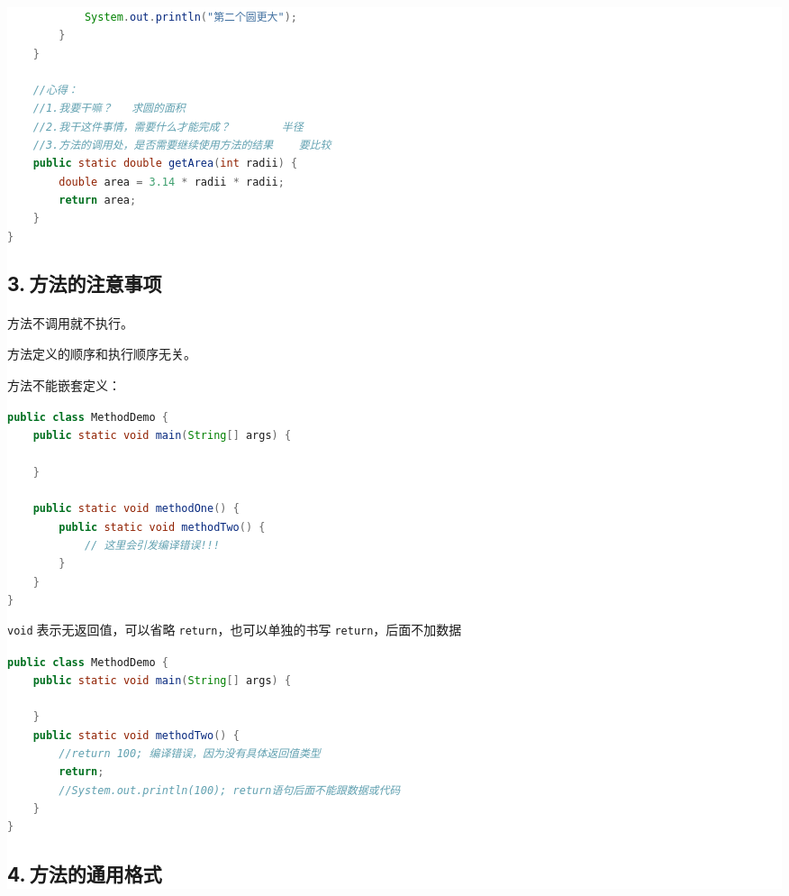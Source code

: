 ```java
            System.out.println("第二个圆更大");
        }
    }

    //心得：
    //1.我要干嘛？   求圆的面积
    //2.我干这件事情，需要什么才能完成？        半径
    //3.方法的调用处，是否需要继续使用方法的结果    要比较
    public static double getArea(int radii) {
        double area = 3.14 * radii * radii;
        return area;
    }
}
```

## 3. 方法的注意事项

方法不调用就不执行。


方法定义的顺序和执行顺序无关。


方法不能嵌套定义：

```java
public class MethodDemo {
    public static void main(String[] args) {

    }

    public static void methodOne() {
        public static void methodTwo() {
            // 这里会引发编译错误!!!
        }
    }
}
```

`void` 表示无返回值，可以省略 `return`，也可以单独的书写 `return`，后面不加数据

```java
public class MethodDemo {
    public static void main(String[] args) {

    }
    public static void methodTwo() {
        //return 100; 编译错误，因为没有具体返回值类型
        return;    
        //System.out.println(100); return语句后面不能跟数据或代码
    }
}
```

## 4. 方法的通用格式
